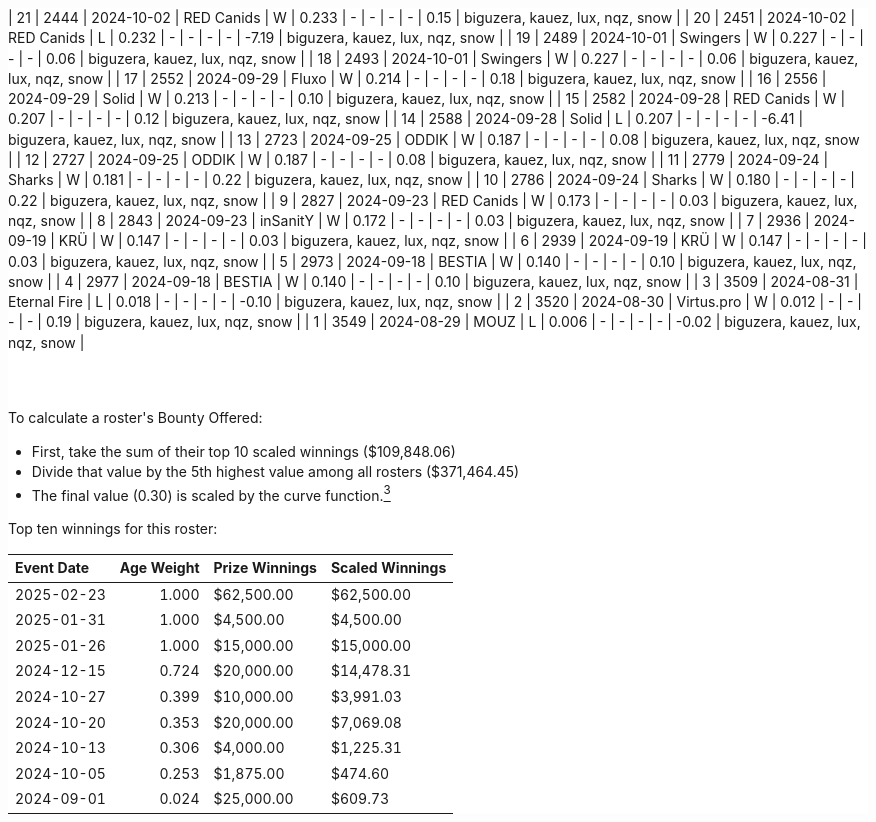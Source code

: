 |           21 |     2444 | 2024-10-02 | RED Canids    | W   | 0.233      | -            | -                | -                | -         |     0.15 | biguzera, kauez, lux, nqz, snow      |
|           20 |     2451 | 2024-10-02 | RED Canids    | L   | 0.232      | -            | -                | -                | -         |    -7.19 | biguzera, kauez, lux, nqz, snow      |
|           19 |     2489 | 2024-10-01 | Swingers      | W   | 0.227      | -            | -                | -                | -         |     0.06 | biguzera, kauez, lux, nqz, snow      |
|           18 |     2493 | 2024-10-01 | Swingers      | W   | 0.227      | -            | -                | -                | -         |     0.06 | biguzera, kauez, lux, nqz, snow      |
|           17 |     2552 | 2024-09-29 | Fluxo         | W   | 0.214      | -            | -                | -                | -         |     0.18 | biguzera, kauez, lux, nqz, snow      |
|           16 |     2556 | 2024-09-29 | Solid         | W   | 0.213      | -            | -                | -                | -         |     0.10 | biguzera, kauez, lux, nqz, snow      |
|           15 |     2582 | 2024-09-28 | RED Canids    | W   | 0.207      | -            | -                | -                | -         |     0.12 | biguzera, kauez, lux, nqz, snow      |
|           14 |     2588 | 2024-09-28 | Solid         | L   | 0.207      | -            | -                | -                | -         |    -6.41 | biguzera, kauez, lux, nqz, snow      |
|           13 |     2723 | 2024-09-25 | ODDIK         | W   | 0.187      | -            | -                | -                | -         |     0.08 | biguzera, kauez, lux, nqz, snow      |
|           12 |     2727 | 2024-09-25 | ODDIK         | W   | 0.187      | -            | -                | -                | -         |     0.08 | biguzera, kauez, lux, nqz, snow      |
|           11 |     2779 | 2024-09-24 | Sharks        | W   | 0.181      | -            | -                | -                | -         |     0.22 | biguzera, kauez, lux, nqz, snow      |
|           10 |     2786 | 2024-09-24 | Sharks        | W   | 0.180      | -            | -                | -                | -         |     0.22 | biguzera, kauez, lux, nqz, snow      |
|            9 |     2827 | 2024-09-23 | RED Canids    | W   | 0.173      | -            | -                | -                | -         |     0.03 | biguzera, kauez, lux, nqz, snow      |
|            8 |     2843 | 2024-09-23 | inSanitY      | W   | 0.172      | -            | -                | -                | -         |     0.03 | biguzera, kauez, lux, nqz, snow      |
|            7 |     2936 | 2024-09-19 | KRÜ           | W   | 0.147      | -            | -                | -                | -         |     0.03 | biguzera, kauez, lux, nqz, snow      |
|            6 |     2939 | 2024-09-19 | KRÜ           | W   | 0.147      | -            | -                | -                | -         |     0.03 | biguzera, kauez, lux, nqz, snow      |
|            5 |     2973 | 2024-09-18 | BESTIA        | W   | 0.140      | -            | -                | -                | -         |     0.10 | biguzera, kauez, lux, nqz, snow      |
|            4 |     2977 | 2024-09-18 | BESTIA        | W   | 0.140      | -            | -                | -                | -         |     0.10 | biguzera, kauez, lux, nqz, snow      |
|            3 |     3509 | 2024-08-31 | Eternal Fire  | L   | 0.018      | -            | -                | -                | -         |    -0.10 | biguzera, kauez, lux, nqz, snow      |
|            2 |     3520 | 2024-08-30 | Virtus.pro    | W   | 0.012      | -            | -                | -                | -         |     0.19 | biguzera, kauez, lux, nqz, snow      |
|            1 |     3549 | 2024-08-29 | MOUZ          | L   | 0.006      | -            | -                | -                | -         |    -0.02 | biguzera, kauez, lux, nqz, snow      |

<br />
<span id="table2"></span><br />
To calculate a roster's Bounty Offered:<br />

- First, take the sum of their top 10 scaled winnings ($109,848.06)
- Divide that value by the 5th highest value among all rosters ($371,464.45)
- The final value (0.30) is scaled by the curve function.[<sup>3</sup>](#curveFunction)

Top ten winnings for this roster:<br />

| Event Date | Age Weight | Prize Winnings | Scaled Winnings |
| :- | -: | :- | :- |
| 2025-02-23 |      1.000 | $62,500.00     | $62,500.00      |
| 2025-01-31 |      1.000 | $4,500.00      | $4,500.00       |
| 2025-01-26 |      1.000 | $15,000.00     | $15,000.00      |
| 2024-12-15 |      0.724 | $20,000.00     | $14,478.31      |
| 2024-10-27 |      0.399 | $10,000.00     | $3,991.03       |
| 2024-10-20 |      0.353 | $20,000.00     | $7,069.08       |
| 2024-10-13 |      0.306 | $4,000.00      | $1,225.31       |
| 2024-10-05 |      0.253 | $1,875.00      | $474.60         |
| 2024-09-01 |      0.024 | $25,000.00     | $609.73         |